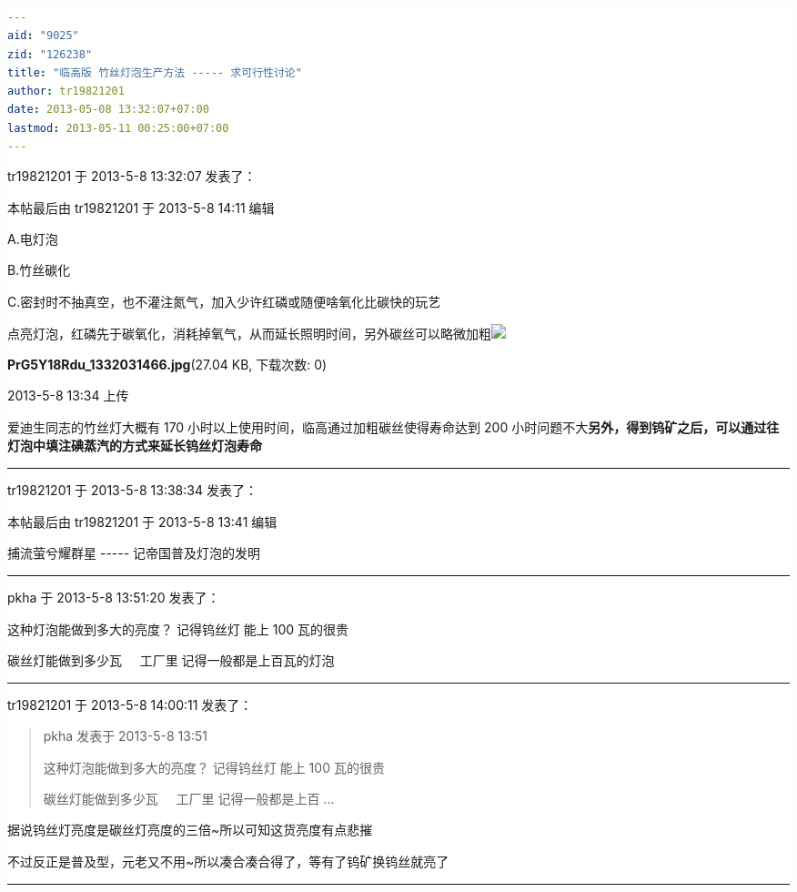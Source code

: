 ```yaml
---
aid: "9025"
zid: "126238"
title: "临高版 竹丝灯泡生产方法 ----- 求可行性讨论"
author: tr19821201
date: 2013-05-08 13:32:07+07:00
lastmod: 2013-05-11 00:25:00+07:00
---
```


tr19821201 于 2013-5-8 13:32:07 发表了：

本帖最后由 tr19821201 于 2013-5-8 14:11 编辑

A.电灯泡

B.竹丝碳化

C.密封时不抽真空，也不灌注氮气，加入少许红磷或随便啥氧化比碳快的玩艺

点亮灯泡，红磷先于碳氧化，消耗掉氧气，从而延长照明时间，另外碳丝可以略微加粗![](/9025/133437nnpnydvs9dwnxvdw.jpg)

**PrG5Y18Rdu_1332031466.jpg**(27.04 KB, 下载次数: 0)

2013-5-8 13:34 上传

爱迪生同志的竹丝灯大概有 170 小时以上使用时间，临高通过加粗碳丝使得寿命达到 200 小时问题不大**另外，得到钨矿之后，可以通过往灯泡中填注碘蒸汽的方式来延长钨丝灯泡寿命**

---

tr19821201 于 2013-5-8 13:38:34 发表了：

本帖最后由 tr19821201 于 2013-5-8 13:41 编辑

捕流萤兮耀群星 \-\-\-\-\- 记帝国普及灯泡的发明

---

pkha 于 2013-5-8 13:51:20 发表了：

这种灯泡能做到多大的亮度？ 记得钨丝灯 能上 100 瓦的很贵

碳丝灯能做到多少瓦     工厂里 记得一般都是上百瓦的灯泡

---

tr19821201 于 2013-5-8 14:00:11 发表了：

> pkha 发表于 2013-5-8 13:51
>
> 这种灯泡能做到多大的亮度？ 记得钨丝灯 能上 100 瓦的很贵
>
> 碳丝灯能做到多少瓦     工厂里 记得一般都是上百 ...

据说钨丝灯亮度是碳丝灯亮度的三倍~所以可知这货亮度有点悲摧

不过反正是普及型，元老又不用~所以凑合凑合得了，等有了钨矿换钨丝就亮了

---
